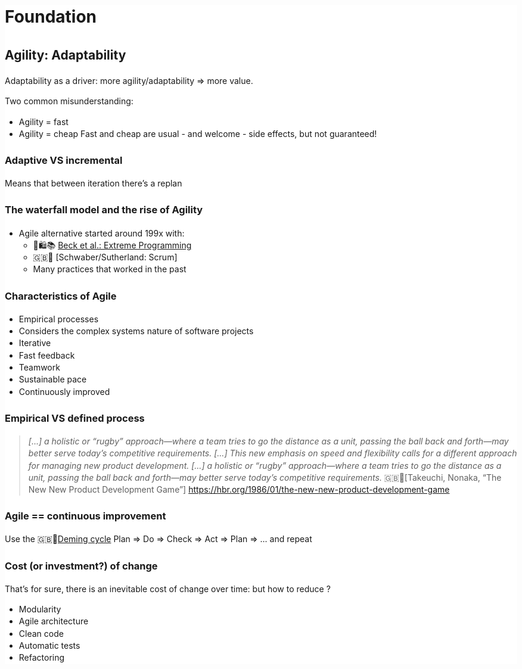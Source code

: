 
# Foundation
## Agility: Adaptability 

Adaptability as a driver: more agility/adaptability => more value.

Two common misunderstanding:
* Agility = fast
* Agility = cheap
Fast and cheap are usual - and welcome - side effects, but not guaranteed!

### Adaptive VS incremental
Means that between iteration there’s a replan

### The waterfall model and the rise of Agility
* Agile alternative started around 199x with:
  * 🛒🛍📚 [Beck et al.: Extreme Programming](https://www.amazon.it/Extreme-Programming-Explained-Embrace-Change/dp/0321278658/ref=sr_1_1?keywords=extreme+programming&qid=1644068958&s=books&sprefix=extreme+progra%2Cstripbooks%2C92&sr=1-1)
  * 🇬🇧📃 [Schwaber/Sutherland: Scrum]
  * Many practices that worked in the past

### Characteristics of Agile
* Empirical processes
* Considers the complex systems nature of software projects
* Iterative
* Fast feedback
* Teamwork
* Sustainable pace
* Continuously improved


### Empirical VS defined process

> 
> <cite>[...] a holistic or “rugby” approach—where a team tries to go the distance as a unit, passing the ball back and forth—may better serve today’s competitive requirements. [...] This new emphasis on speed and flexibility calls for a different approach for managing new product development. [...] a holistic or “rugby” approach—where a team tries to go the distance as a unit, passing the ball back and forth—may better serve today’s competitive requirements.</cite>
> 🇬🇧📃[Takeuchi, Nonaka, “The New New Product Development Game”] https://hbr.org/1986/01/the-new-new-product-development-game

### Agile == continuous improvement
Use the 🇬🇧📃[Deming cycle](https://en.wikipedia.org/wiki/PDCA)
Plan => Do => Check => Act => Plan => ... and repeat


### Cost (or investment?) of change
That’s for sure, there is an inevitable cost of change over time: but how to reduce ?
* Modularity
* Agile architecture
* Clean code
* Automatic tests
* Refactoring
